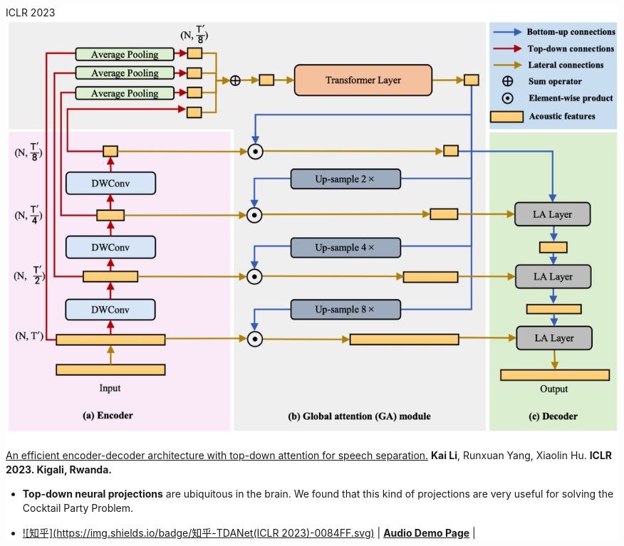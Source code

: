 <div class='paper-box'><div class='paper-box-image'><div><div class="badge">ICLR 2023</div><img src='images/tdanet.png' alt="sym" width="100%"></div></div>
<div class='paper-box-text' markdown="1">

[An efficient encoder-decoder architecture with top-down attention for speech separation.](https://arxiv.org/pdf/2209.15200) **Kai Li**, Runxuan Yang, Xiaolin Hu. **ICLR 2023. Kigali, Rwanda.**

- **Top-down neural projections** are ubiquitous in the brain. We found that this kind of projections are very useful for solving the Cocktail Party Problem.

- [![知乎](https://img.shields.io/badge/知乎-TDANet(ICLR 2023)-0084FF.svg)](https://zhuanlan.zhihu.com/p/605100121) \| 
[**Audio Demo Page**](./project/TDANet) \| <a href="https://github.com/JusperLee/TDANet"><img src="https://img.shields.io/github/stars/JusperLee/TDANet?style=social&amp;label=Code+Stars" alt=""></a> <strong><span class='show_paper_citations' data='fHkHcMsAAAAJ:LkGwnXOMwfcC'></span></strong>

</div>
</div>
